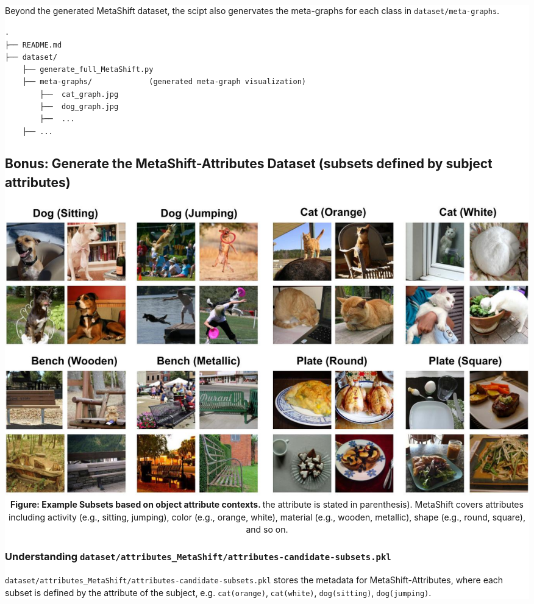 Beyond the generated MetaShift dataset, the scipt also genervates the meta-graphs for each class in `dataset/meta-graphs`. 
```plain
.
├── README.md
├── dataset/
    ├── generate_full_MetaShift.py
    ├── meta-graphs/             (generated meta-graph visualization) 
        ├──  cat_graph.jpg
        ├──  dog_graph.jpg
        ├──  ...
    ├── ...         
```

## Bonus: Generate the MetaShift-Attributes Dataset (subsets defined by subject attributes)

<p align='center'>
  <img width='100%' src='./docs/figures/MetaShift-Attributes-Examples.jpg'/>
<b>Figure: Example Subsets based on object attribute contexts. </b> the attribute is stated in parenthesis). MetaShift
covers attributes including activity (e.g., sitting, jumping), color (e.g., orange, white), material (e.g., wooden,
metallic), shape (e.g., round, square), and so on.
</p>

### Understanding `dataset/attributes_MetaShift/attributes-candidate-subsets.pkl`
`dataset/attributes_MetaShift/attributes-candidate-subsets.pkl` stores the metadata for MetaShift-Attributes, where each subset is defined by the attribute of the subject, e.g. `cat(orange)`, `cat(white)`, `dog(sitting)`, `dog(jumping)`. 
